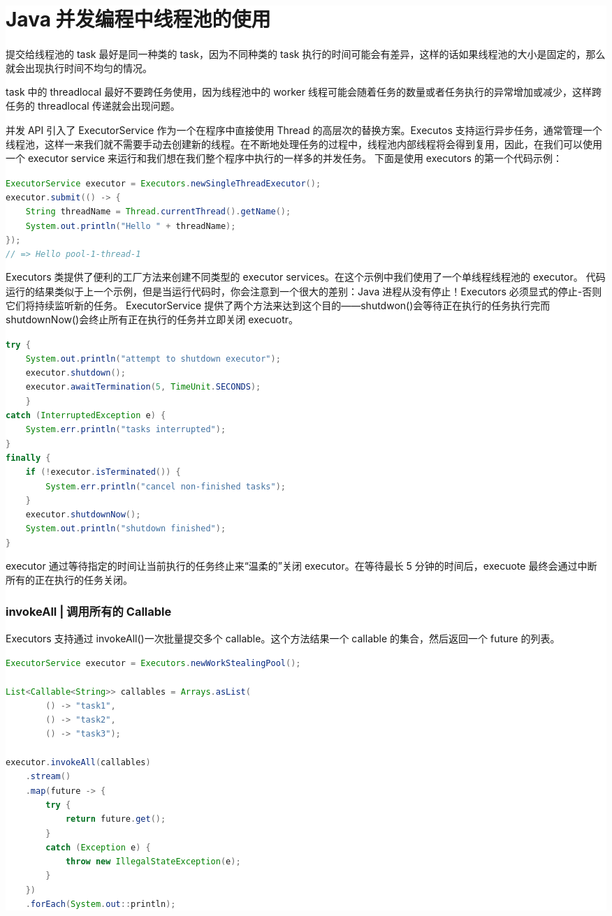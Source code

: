 # Java 并发编程中线程池的使用

提交给线程池的 task 最好是同一种类的 task，因为不同种类的 task 执行的时间可能会有差异，这样的话如果线程池的大小是固定的，那么就会出现执行时间不均匀的情况。

task 中的 threadlocal 最好不要跨任务使用，因为线程池中的 worker 线程可能会随着任务的数量或者任务执行的异常增加或减少，这样跨任务的 threadlocal 传递就会出现问题。

并发 API 引入了 ExecutorService 作为一个在程序中直接使用 Thread 的高层次的替换方案。Executos 支持运行异步任务，通常管理一个线程池，这样一来我们就不需要手动去创建新的线程。在不断地处理任务的过程中，线程池内部线程将会得到复用，因此，在我们可以使用一个 executor service 来运行和我们想在我们整个程序中执行的一样多的并发任务。 下面是使用 executors 的第一个代码示例：

```java
ExecutorService executor = Executors.newSingleThreadExecutor();
executor.submit(() -> {
	String threadName = Thread.currentThread().getName();
	System.out.println("Hello " + threadName);
});
// => Hello pool-1-thread-1
```

Executors 类提供了便利的工厂方法来创建不同类型的 executor services。在这个示例中我们使用了一个单线程线程池的 executor。 代码运行的结果类似于上一个示例，但是当运行代码时，你会注意到一个很大的差别：Java 进程从没有停止！Executors 必须显式的停止-否则它们将持续监听新的任务。 ExecutorService 提供了两个方法来达到这个目的——shutdwon()会等待正在执行的任务执行完而 shutdownNow()会终止所有正在执行的任务并立即关闭 execuotr。

```java
try {
    System.out.println("attempt to shutdown executor");
    executor.shutdown();
    executor.awaitTermination(5, TimeUnit.SECONDS);
    }
catch (InterruptedException e) {
    System.err.println("tasks interrupted");
}
finally {
    if (!executor.isTerminated()) {
        System.err.println("cancel non-finished tasks");
    }
    executor.shutdownNow();
    System.out.println("shutdown finished");
}
```

executor 通过等待指定的时间让当前执行的任务终止来“温柔的”关闭 executor。在等待最长 5 分钟的时间后，execuote 最终会通过中断所有的正在执行的任务关闭。

### invokeAll | 调用所有的 Callable

Executors 支持通过 invokeAll()一次批量提交多个 callable。这个方法结果一个 callable 的集合，然后返回一个 future 的列表。

```java
ExecutorService executor = Executors.newWorkStealingPool();

List<Callable<String>> callables = Arrays.asList(
        () -> "task1",
        () -> "task2",
        () -> "task3");

executor.invokeAll(callables)
    .stream()
    .map(future -> {
        try {
            return future.get();
        }
        catch (Exception e) {
            throw new IllegalStateException(e);
        }
    })
    .forEach(System.out::println);
```